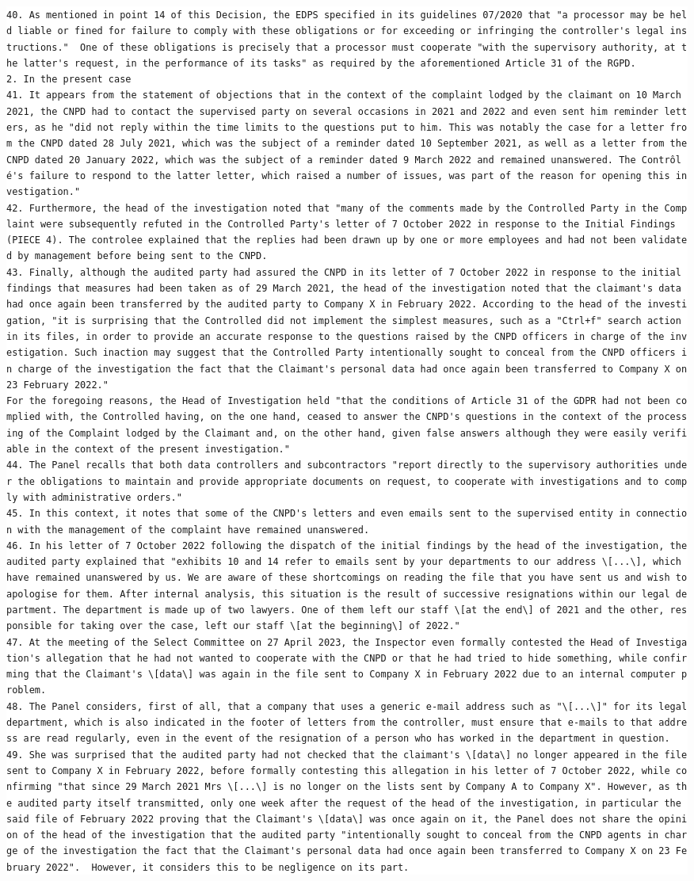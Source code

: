 ```
40.	As mentioned in point 14 of this Decision, the EDPS specified in its guidelines 07/2020 that "a processor may be held liable or fined for failure to comply with these obligations or for exceeding or infringing the controller's legal instructions."  One of these obligations is precisely that a processor must cooperate "with the supervisory authority, at the latter's request, in the performance of its tasks" as required by the aforementioned Article 31 of the RGPD.  
2. In the present case  
41.	It appears from the statement of objections that in the context of the complaint lodged by the claimant on 10 March 2021, the CNPD had to contact the supervised party on several occasions in 2021 and 2022 and even sent him reminder letters, as he "did not reply within the time limits to the questions put to him. This was notably the case for a letter from the CNPD dated 28 July 2021, which was the subject of a reminder dated 10 September 2021, as well as a letter from the CNPD dated 20 January 2022, which was the subject of a reminder dated 9 March 2022 and remained unanswered. The Contrôlé's failure to respond to the latter letter, which raised a number of issues, was part of the reason for opening this investigation."   
42.	Furthermore, the head of the investigation noted that "many of the comments made by the Controlled Party in the Complaint were subsequently refuted in the Controlled Party's letter of 7 October 2022 in response to the Initial Findings (PIECE 4). The controlee explained that the replies had been drawn up by one or more employees and had not been validated by management before being sent to the CNPD.   
43.	Finally, although the audited party had assured the CNPD in its letter of 7 October 2022 in response to the initial findings that measures had been taken as of 29 March 2021, the head of the investigation noted that the claimant's data had once again been transferred by the audited party to Company X in February 2022. According to the head of the investigation, "it is surprising that the Controlled did not implement the simplest measures, such as a "Ctrl+f" search action in its files, in order to provide an accurate response to the questions raised by the CNPD officers in charge of the investigation. Such inaction may suggest that the Controlled Party intentionally sought to conceal from the CNPD officers in charge of the investigation the fact that the Claimant's personal data had once again been transferred to Company X on 23 February 2022."  
For the foregoing reasons, the Head of Investigation held "that the conditions of Article 31 of the GDPR had not been complied with, the Controlled having, on the one hand, ceased to answer the CNPD's questions in the context of the processing of the Complaint lodged by the Claimant and, on the other hand, given false answers although they were easily verifiable in the context of the present investigation."   
44.	The Panel recalls that both data controllers and subcontractors "report directly to the supervisory authorities under the obligations to maintain and provide appropriate documents on request, to cooperate with investigations and to comply with administrative orders."  
45.	In this context, it notes that some of the CNPD's letters and even emails sent to the supervised entity in connection with the management of the complaint have remained unanswered.   
46.	In his letter of 7 October 2022 following the dispatch of the initial findings by the head of the investigation, the audited party explained that "exhibits 10 and 14 refer to emails sent by your departments to our address \[...\], which have remained unanswered by us. We are aware of these shortcomings on reading the file that you have sent us and wish to apologise for them. After internal analysis, this situation is the result of successive resignations within our legal department. The department is made up of two lawyers. One of them left our staff \[at the end\] of 2021 and the other, responsible for taking over the case, left our staff \[at the beginning\] of 2022." 
47.	At the meeting of the Select Committee on 27 April 2023, the Inspector even formally contested the Head of Investigation's allegation that he had not wanted to cooperate with the CNPD or that he had tried to hide something, while confirming that the Claimant's \[data\] was again in the file sent to Company X in February 2022 due to an internal computer problem.  
48.	The Panel considers, first of all, that a company that uses a generic e-mail address such as "\[...\]" for its legal department, which is also indicated in the footer of letters from the controller, must ensure that e-mails to that address are read regularly, even in the event of the resignation of a person who has worked in the department in question. 
49.	She was surprised that the audited party had not checked that the claimant's \[data\] no longer appeared in the file sent to Company X in February 2022, before formally contesting this allegation in his letter of 7 October 2022, while confirming "that since 29 March 2021 Mrs \[...\] is no longer on the lists sent by Company A to Company X". However, as the audited party itself transmitted, only one week after the request of the head of the investigation, in particular the said file of February 2022 proving that the Claimant's \[data\] was once again on it, the Panel does not share the opinion of the head of the investigation that the audited party "intentionally sought to conceal from the CNPD agents in charge of the investigation the fact that the Claimant's personal data had once again been transferred to Company X on 23 February 2022".  However, it considers this to be negligence on its part.  
```